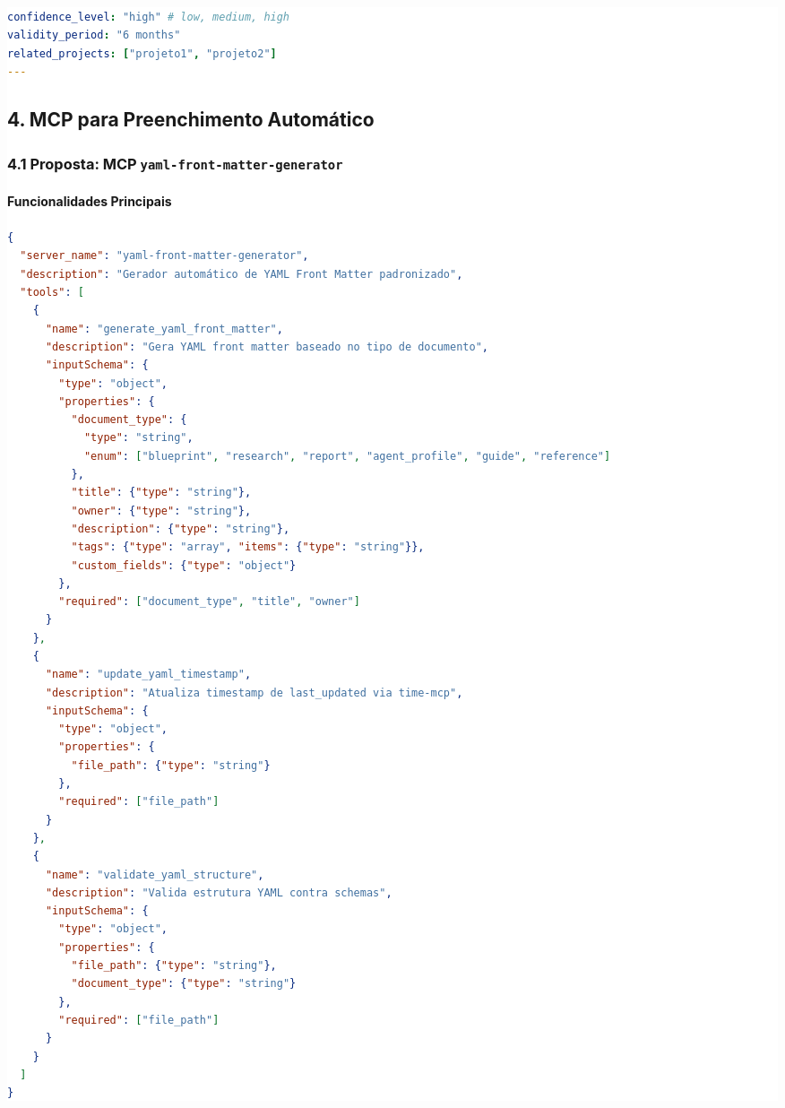 ```yaml
confidence_level: "high" # low, medium, high
validity_period: "6 months"
related_projects: ["projeto1", "projeto2"]
---
```

## **4. MCP para Preenchimento Automático**

### **4.1 Proposta: MCP `yaml-front-matter-generator`**

#### **Funcionalidades Principais**

```json
{
  "server_name": "yaml-front-matter-generator",
  "description": "Gerador automático de YAML Front Matter padronizado",
  "tools": [
    {
      "name": "generate_yaml_front_matter",
      "description": "Gera YAML front matter baseado no tipo de documento",
      "inputSchema": {
        "type": "object",
        "properties": {
          "document_type": {
            "type": "string",
            "enum": ["blueprint", "research", "report", "agent_profile", "guide", "reference"]
          },
          "title": {"type": "string"},
          "owner": {"type": "string"},
          "description": {"type": "string"},
          "tags": {"type": "array", "items": {"type": "string"}},
          "custom_fields": {"type": "object"}
        },
        "required": ["document_type", "title", "owner"]
      }
    },
    {
      "name": "update_yaml_timestamp",
      "description": "Atualiza timestamp de last_updated via time-mcp",
      "inputSchema": {
        "type": "object",
        "properties": {
          "file_path": {"type": "string"}
        },
        "required": ["file_path"]
      }
    },
    {
      "name": "validate_yaml_structure",
      "description": "Valida estrutura YAML contra schemas",
      "inputSchema": {
        "type": "object",
        "properties": {
          "file_path": {"type": "string"},
          "document_type": {"type": "string"}
        },
        "required": ["file_path"]
      }
    }
  ]
}
```
